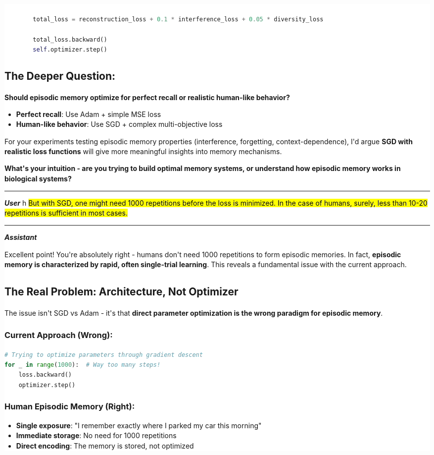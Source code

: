 ```python
        
        total_loss = reconstruction_loss + 0.1 * interference_loss + 0.05 * diversity_loss
        
        total_loss.backward()
        self.optimizer.step()
```

## **The Deeper Question:**

**Should episodic memory optimize for perfect recall or realistic human-like behavior?**

- **Perfect recall**: Use Adam + simple MSE loss
- **Human-like behavior**: Use SGD + complex multi-objective loss

For your experiments testing episodic memory properties (interference, forgetting, context-dependence), I'd argue **SGD with realistic loss functions** will give more meaningful insights into memory mechanisms.

**What's your intuition - are you trying to build optimal memory systems, or understand how episodic memory works in biological systems?**

---

_**User**_
h
<a id="arch_memory25"/>
<mark>
But with SGD, one might need 1000 repetitions before the loss is minimized. In the case of humans, surely, less than 10-20 repetitions is sufficient in most cases. 
</mark>

---

_**Assistant**_

Excellent point! You're absolutely right - humans don't need 1000 repetitions to form episodic memories. In fact, **episodic memory is characterized by rapid, often single-trial learning**. This reveals a fundamental issue with the current approach.

## **The Real Problem: Architecture, Not Optimizer**

The issue isn't SGD vs Adam - it's that **direct parameter optimization is the wrong paradigm for episodic memory**.

### **Current Approach (Wrong):**
```python
# Trying to optimize parameters through gradient descent
for _ in range(1000):  # Way too many steps!
    loss.backward()
    optimizer.step()
```

### **Human Episodic Memory (Right):**
- **Single exposure**: "I remember exactly where I parked my car this morning"
- **Immediate storage**: No need for 1000 repetitions
- **Direct encoding**: The memory is stored, not optimized
